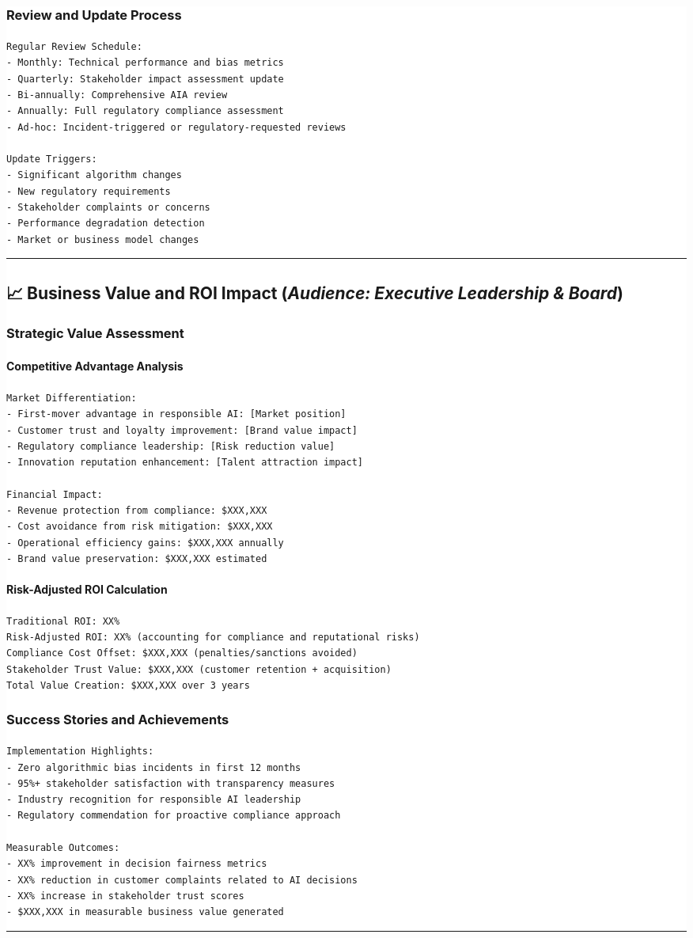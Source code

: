 
### Review and Update Process
```
Regular Review Schedule:
- Monthly: Technical performance and bias metrics
- Quarterly: Stakeholder impact assessment update
- Bi-annually: Comprehensive AIA review
- Annually: Full regulatory compliance assessment
- Ad-hoc: Incident-triggered or regulatory-requested reviews

Update Triggers:
- Significant algorithm changes
- New regulatory requirements
- Stakeholder complaints or concerns
- Performance degradation detection
- Market or business model changes
```

---

## 📈 Business Value and ROI Impact (*Audience: Executive Leadership & Board*)

### Strategic Value Assessment

#### Competitive Advantage Analysis
```
Market Differentiation:
- First-mover advantage in responsible AI: [Market position]
- Customer trust and loyalty improvement: [Brand value impact]
- Regulatory compliance leadership: [Risk reduction value]
- Innovation reputation enhancement: [Talent attraction impact]

Financial Impact:
- Revenue protection from compliance: $XXX,XXX
- Cost avoidance from risk mitigation: $XXX,XXX  
- Operational efficiency gains: $XXX,XXX annually
- Brand value preservation: $XXX,XXX estimated
```

#### Risk-Adjusted ROI Calculation
```
Traditional ROI: XX%
Risk-Adjusted ROI: XX% (accounting for compliance and reputational risks)
Compliance Cost Offset: $XXX,XXX (penalties/sanctions avoided)
Stakeholder Trust Value: $XXX,XXX (customer retention + acquisition)
Total Value Creation: $XXX,XXX over 3 years
```

### Success Stories and Achievements
```
Implementation Highlights:
- Zero algorithmic bias incidents in first 12 months
- 95%+ stakeholder satisfaction with transparency measures
- Industry recognition for responsible AI leadership
- Regulatory commendation for proactive compliance approach

Measurable Outcomes:
- XX% improvement in decision fairness metrics
- XX% reduction in customer complaints related to AI decisions
- XX% increase in stakeholder trust scores
- $XXX,XXX in measurable business value generated
```

---